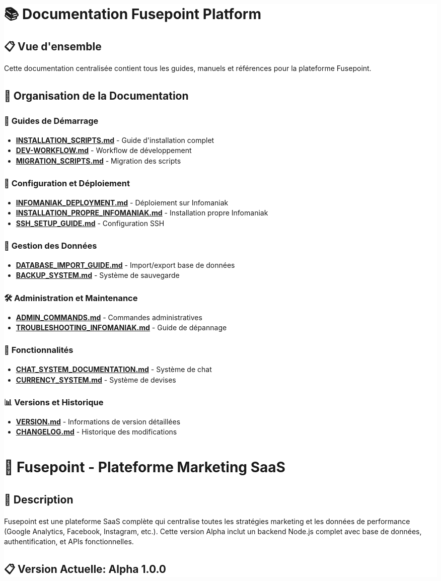# 📚 Documentation Fusepoint Platform

## 📋 Vue d'ensemble

Cette documentation centralisée contient tous les guides, manuels et références pour la plateforme Fusepoint.

## 📂 Organisation de la Documentation

### 🚀 **Guides de Démarrage**
- **[INSTALLATION_SCRIPTS.md](INSTALLATION_SCRIPTS.md)** - Guide d'installation complet
- **[DEV-WORKFLOW.md](DEV-WORKFLOW.md)** - Workflow de développement
- **[MIGRATION_SCRIPTS.md](MIGRATION_SCRIPTS.md)** - Migration des scripts

### 🔧 **Configuration et Déploiement**
- **[INFOMANIAK_DEPLOYMENT.md](INFOMANIAK_DEPLOYMENT.md)** - Déploiement sur Infomaniak
- **[INSTALLATION_PROPRE_INFOMANIAK.md](INSTALLATION_PROPRE_INFOMANIAK.md)** - Installation propre Infomaniak
- **[SSH_SETUP_GUIDE.md](SSH_SETUP_GUIDE.md)** - Configuration SSH

### 💾 **Gestion des Données**
- **[DATABASE_IMPORT_GUIDE.md](DATABASE_IMPORT_GUIDE.md)** - Import/export base de données
- **[BACKUP_SYSTEM.md](BACKUP_SYSTEM.md)** - Système de sauvegarde

### 🛠️ **Administration et Maintenance**
- **[ADMIN_COMMANDS.md](ADMIN_COMMANDS.md)** - Commandes administratives
- **[TROUBLESHOOTING_INFOMANIAK.md](TROUBLESHOOTING_INFOMANIAK.md)** - Guide de dépannage

### 🎯 **Fonctionnalités**
- **[CHAT_SYSTEM_DOCUMENTATION.md](CHAT_SYSTEM_DOCUMENTATION.md)** - Système de chat
- **[CURRENCY_SYSTEM.md](CURRENCY_SYSTEM.md)** - Système de devises

### 📊 **Versions et Historique**
- **[VERSION.md](VERSION.md)** - Informations de version détaillées
- **[CHANGELOG.md](CHANGELOG.md)** - Historique des modifications

# 🚀 Fusepoint - Plateforme Marketing SaaS

## 🎯 Description

Fusepoint est une plateforme SaaS complète qui centralise toutes les stratégies marketing et les données de performance (Google Analytics, Facebook, Instagram, etc.). Cette version Alpha inclut un backend Node.js complet avec base de données, authentification, et APIs fonctionnelles.

## 📋 Version Actuelle: **Alpha 1.0.0**

